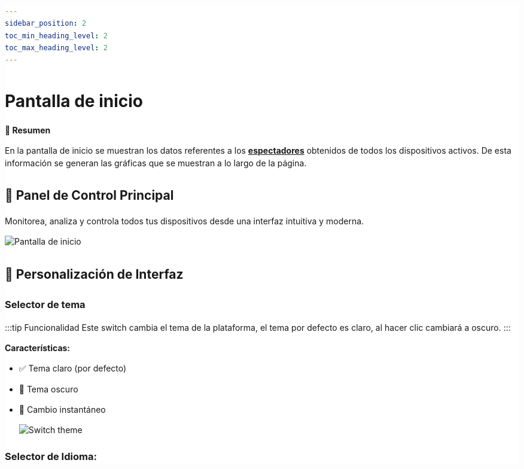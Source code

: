 ```yaml
---
sidebar_position: 2
toc_min_heading_level: 2
toc_max_heading_level: 2
---
```


# Pantalla de inicio

<div className="callout callout-info">
  <strong>📝 Resumen</strong>

En la pantalla de inicio se muestran los datos referentes a los
**[espectadores](../glosario/glosario-referencias#espectadores)** obtenidos de todos
los dispositivos activos. De esta información se generan las
gráficas que se muestran a lo largo de la página.

</div>

<div className="hero-banner">
  <div className="hero-content">
    <h2>🎯 Panel de Control Principal</h2>
    <p>Monitorea, analiza y controla todos tus dispositivos desde una interfaz intuitiva y moderna.</p>
  </div>
</div>
<div className="doc-image-container">
  <img src={require('./img/pantalla-de-inicio.jpg').default} alt="Pantalla de inicio" className="doc-image doc-image-large" />
</div>

## 🎨 Personalización de Interfaz

### Selector de tema

:::tip Funcionalidad
Este switch cambia el tema de la plataforma, el
tema por defecto es claro, al hacer clic cambiará a
oscuro.
:::

**Características:**

- ✅ Tema claro (por defecto)
- 🌙 Tema oscuro
- 🔄 Cambio instantáneo

  <div className="doc-image-container">
    <img src={require('./img/switch-theme.gif').default} alt="Switch theme" className="doc-image doc-image-large" />
  </div>

### Selector de Idioma:

